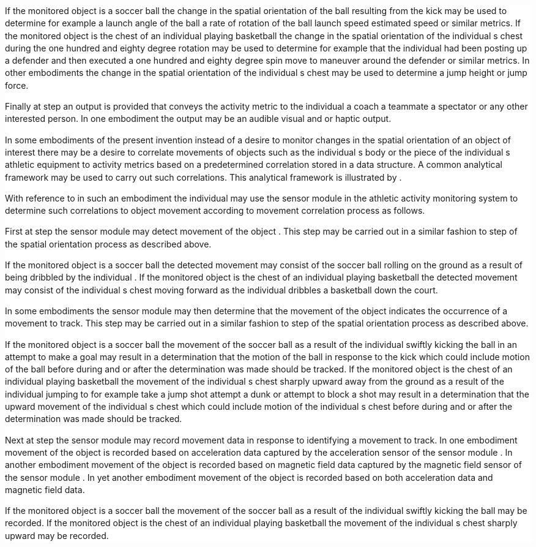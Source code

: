 If the monitored object is a soccer ball the change in the spatial orientation of the ball resulting from the kick may be used to determine for example a launch angle of the ball a rate of rotation of the ball launch speed estimated speed or similar metrics. If the monitored object is the chest of an individual playing basketball the change in the spatial orientation of the individual s chest during the one hundred and eighty degree rotation may be used to determine for example that the individual had been posting up a defender and then executed a one hundred and eighty degree spin move to maneuver around the defender or similar metrics. In other embodiments the change in the spatial orientation of the individual s chest may be used to determine a jump height or jump force.

Finally at step an output is provided that conveys the activity metric to the individual a coach a teammate a spectator or any other interested person. In one embodiment the output may be an audible visual and or haptic output.

In some embodiments of the present invention instead of a desire to monitor changes in the spatial orientation of an object of interest there may be a desire to correlate movements of objects such as the individual s body or the piece of the individual s athletic equipment to activity metrics based on a predetermined correlation stored in a data structure. A common analytical framework may be used to carry out such correlations. This analytical framework is illustrated by .

With reference to in such an embodiment the individual may use the sensor module in the athletic activity monitoring system to determine such correlations to object movement according to movement correlation process as follows.

First at step the sensor module may detect movement of the object . This step may be carried out in a similar fashion to step of the spatial orientation process as described above.

If the monitored object is a soccer ball the detected movement may consist of the soccer ball rolling on the ground as a result of being dribbled by the individual . If the monitored object is the chest of an individual playing basketball the detected movement may consist of the individual s chest moving forward as the individual dribbles a basketball down the court.

In some embodiments the sensor module may then determine that the movement of the object indicates the occurrence of a movement to track. This step may be carried out in a similar fashion to step of the spatial orientation process as described above.

If the monitored object is a soccer ball the movement of the soccer ball as a result of the individual swiftly kicking the ball in an attempt to make a goal may result in a determination that the motion of the ball in response to the kick which could include motion of the ball before during and or after the determination was made should be tracked. If the monitored object is the chest of an individual playing basketball the movement of the individual s chest sharply upward away from the ground as a result of the individual jumping to for example take a jump shot attempt a dunk or attempt to block a shot may result in a determination that the upward movement of the individual s chest which could include motion of the individual s chest before during and or after the determination was made should be tracked.

Next at step the sensor module may record movement data in response to identifying a movement to track. In one embodiment movement of the object is recorded based on acceleration data captured by the acceleration sensor of the sensor module . In another embodiment movement of the object is recorded based on magnetic field data captured by the magnetic field sensor of the sensor module . In yet another embodiment movement of the object is recorded based on both acceleration data and magnetic field data.

If the monitored object is a soccer ball the movement of the soccer ball as a result of the individual swiftly kicking the ball may be recorded. If the monitored object is the chest of an individual playing basketball the movement of the individual s chest sharply upward may be recorded.

